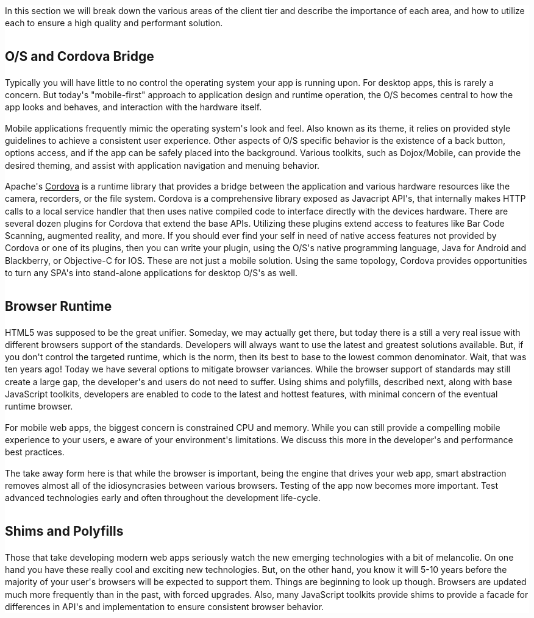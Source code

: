 In this section we will break down the various areas of the client tier and describe the importance of each area, and how to utilize each to ensure a high quality and performant solution.


## O/S and Cordova Bridge
Typically you will have little to no control the operating system your app is running upon. For desktop apps, this is rarely a concern. But today's "mobile-first" approach to application design and runtime operation, the O/S becomes central to how the app looks and behaves, and interaction with the hardware itself.

Mobile applications frequently mimic the operating system's look and feel. Also known as its theme, it relies on provided style guidelines to achieve a consistent user experience. Other aspects of O/S specific behavior is the existence of a back button, options access, and if the app can be safely placed into the background. Various toolkits, such as Dojox/Mobile, can provide the desired theming, and assist with application navigation and menuing behavior.

Apache's [Cordova](http://cordova.apache.org/) is a runtime library that provides a bridge between the application and various hardware resources like the camera, recorders, or the file system. Cordova is a comprehensive library exposed as Javacript API's, that internally makes HTTP calls to a local service handler that then uses native compiled code to interface directly with the devices hardware. There are several dozen plugins for Cordova that extend the base APIs. Utilizing these plugins extend access to features like Bar Code Scanning, augmented reality, and more. If you should ever find your self in need of native access features not provided by Cordova or one of its plugins, then you can write your plugin, using the O/S's native programming language, Java for Android and Blackberry, or Objective-C for IOS.  These are not just a mobile solution. Using the same topology, Cordova provides opportunities to turn any SPA's into stand-alone applications for desktop O/S's as well.

## Browser Runtime
HTML5 was supposed to be the great unifier. Someday, we may actually get there, but today there is a still a very real issue with different browsers support of the standards. Developers will always want to use the latest and greatest solutions available. But, if you don't control the targeted runtime, which is the norm, then its best to base to the lowest common denominator. Wait, that was ten years ago! Today we have several options to mitigate browser variances. While the browser support of standards may still create a large gap, the developer's and users do not need to suffer. Using shims and polyfills, described next, along with base JavaScript toolkits, developers are enabled to code to the latest and hottest features, with minimal concern of the eventual runtime browser.

For mobile web apps, the biggest concern is constrained CPU and memory. While you can still provide a compelling mobile experience to your users, e aware of your environment's limitations.  We discuss this more in the developer's and performance best practices.

The take away form here is that while the browser is important, being the engine that drives your web app, smart abstraction removes almost all of the idiosyncrasies between various browsers. Testing of the app now becomes more important. Test advanced technologies early and often throughout the development life-cycle.


## Shims and Polyfills
Those that take developing modern web apps seriously watch the new emerging technologies with a bit of melancolie. On one hand you have these really cool and exciting new technologies. But, on the other hand, you know it will 5-10 years before the majority of your user's browsers will be expected to support them. Things are beginning to look up though. Browsers are updated much more frequently than in the past, with forced upgrades. Also, many JavaScript toolkits provide shims to provide a facade for differences in API's and implementation to ensure consistent browser behavior.
